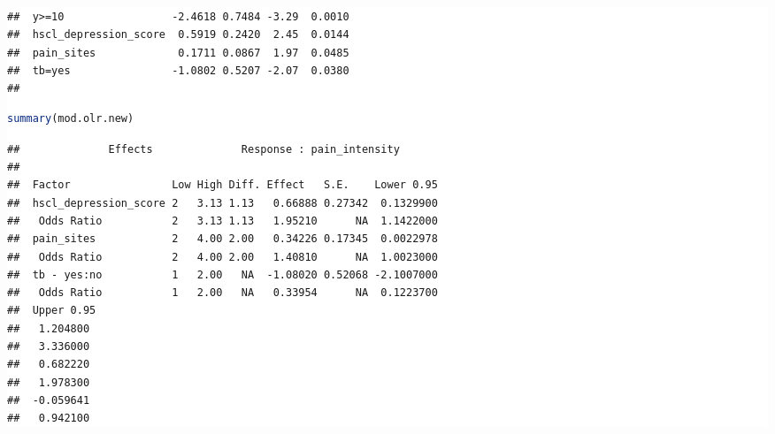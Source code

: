     ##  y>=10                 -2.4618 0.7484 -3.29  0.0010  
    ##  hscl_depression_score  0.5919 0.2420  2.45  0.0144  
    ##  pain_sites             0.1711 0.0867  1.97  0.0485  
    ##  tb=yes                -1.0802 0.5207 -2.07  0.0380  
    ## 

``` r
summary(mod.olr.new)
```

    ##              Effects              Response : pain_intensity 
    ## 
    ##  Factor                Low High Diff. Effect   S.E.    Lower 0.95
    ##  hscl_depression_score 2   3.13 1.13   0.66888 0.27342  0.1329900
    ##   Odds Ratio           2   3.13 1.13   1.95210      NA  1.1422000
    ##  pain_sites            2   4.00 2.00   0.34226 0.17345  0.0022978
    ##   Odds Ratio           2   4.00 2.00   1.40810      NA  1.0023000
    ##  tb - yes:no           1   2.00   NA  -1.08020 0.52068 -2.1007000
    ##   Odds Ratio           1   2.00   NA   0.33954      NA  0.1223700
    ##  Upper 0.95
    ##   1.204800 
    ##   3.336000 
    ##   0.682220 
    ##   1.978300 
    ##  -0.059641 
    ##   0.942100
